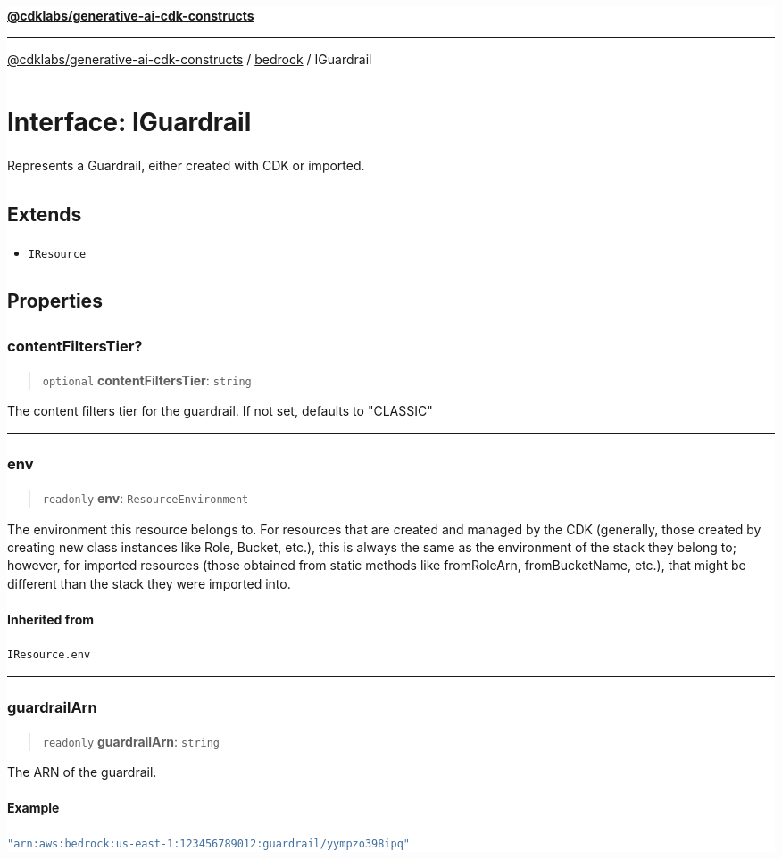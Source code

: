 [**@cdklabs/generative-ai-cdk-constructs**](../../../../README.md)

***

[@cdklabs/generative-ai-cdk-constructs](../../../../README.md) / [bedrock](../README.md) / IGuardrail

# Interface: IGuardrail

Represents a Guardrail, either created with CDK or imported.

## Extends

- `IResource`

## Properties

### contentFiltersTier?

> `optional` **contentFiltersTier**: `string`

The content filters tier for the guardrail.
If not set, defaults to "CLASSIC"

***

### env

> `readonly` **env**: `ResourceEnvironment`

The environment this resource belongs to.
For resources that are created and managed by the CDK
(generally, those created by creating new class instances like Role, Bucket, etc.),
this is always the same as the environment of the stack they belong to;
however, for imported resources
(those obtained from static methods like fromRoleArn, fromBucketName, etc.),
that might be different than the stack they were imported into.

#### Inherited from

`IResource.env`

***

### guardrailArn

> `readonly` **guardrailArn**: `string`

The ARN of the guardrail.

#### Example

```ts
"arn:aws:bedrock:us-east-1:123456789012:guardrail/yympzo398ipq"
```
